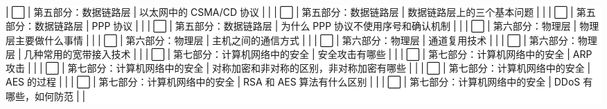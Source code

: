 | ⬜ | 第五部分：数据链路层 | 以太网中的 CSMA/CD 协议 |   |
| ⬜ | 第五部分：数据链路层 | 数据链路层上的三个基本问题 |   |
| ⬜ | 第五部分：数据链路层 | PPP 协议 |   |
| ⬜ | 第五部分：数据链路层 | 为什么 PPP 协议不使用序号和确认机制 |   |
| ⬜ | 第六部分：物理层 | 物理层主要做什么事情 |   |
| ⬜ | 第六部分：物理层 | 主机之间的通信方式 |   |
| ⬜ | 第六部分：物理层 | 通道复用技术 |   |
| ⬜ | 第六部分：物理层 | 几种常用的宽带接入技术 |   |
| ⬜ | 第七部分：计算机网络中的安全 | 安全攻击有哪些 |   |
| ⬜ | 第七部分：计算机网络中的安全 | ARP 攻击 |   |
| ⬜ | 第七部分：计算机网络中的安全 | 对称加密和非对称的区别，非对称加密有哪些 |   |
| ⬜ | 第七部分：计算机网络中的安全 | AES 的过程 |   |
| ⬜ | 第七部分：计算机网络中的安全 | RSA 和 AES 算法有什么区别 |   |
| ⬜ | 第七部分：计算机网络中的安全 | DDoS 有哪些，如何防范 |   |
